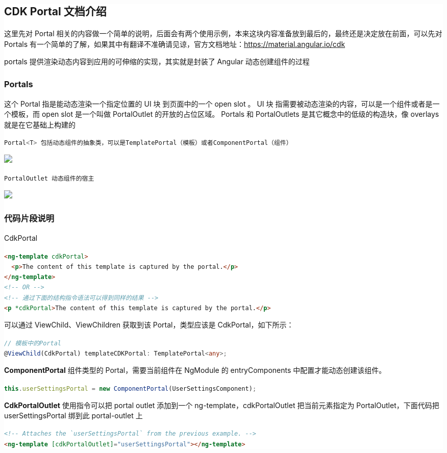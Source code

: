 ## CDK Portal 文档介绍

这里先对 Portal 相关的内容做一个简单的说明，后面会有两个使用示例，本来这块内容准备放到最后的，最终还是决定放在前面，可以先对 Portals 有一个简单的了解，如果其中有翻译不准确请见谅，官方文档地址：https://material.angular.io/cdk

portals 提供渲染动态内容到应用的可伸缩的实现，其实就是封装了 Angular 动态创建组件的过程

### Portals

这个 Portal 指是能动态渲染一个指定位置的 UI 块 到页面中的一个 open slot 。 UI 块 指需要被动态渲染的内容，可以是一个组件或者是一个模板，而 open slot 是一个叫做 PortalOutlet 的开放的占位区域。 Portals 和 PortalOutlets 是其它概念中的低级的构造块，像 overlays 就是在它基础上构建的

```typescript
Portal<T> 包括动态组件的抽象类，可以是TemplatePortal（模板）或者ComponentPortal（组件）
```

![](/img/angular_portals/elem2.jpg)

```html
PortalOutlet 动态组件的宿主
```

![](/img/angular_portals/elem3.jpg)

### 代码片段说明

CdkPortal

```html
<ng-template cdkPortal>
  <p>The content of this template is captured by the portal.</p>
</ng-template>
<!-- OR -->
<!-- 通过下面的结构指令语法可以得到同样的结果 -->
<p *cdkPortal>The content of this template is captured by the portal.</p>
```

可以通过 ViewChild、ViewChildren 获取到该 Portal，类型应该是 CdkPortal，如下所示：

```typescript
// 模板中的Portal
@ViewChild(CdkPortal) templateCDKPortal: TemplatePortal<any>;
```

**ComponentPortal** 组件类型的 Portal，需要当前组件在 NgModule 的 entryComponents 中配置才能动态创建该组件。

```typescript
this.userSettingsPortal = new ComponentPortal(UserSettingsComponent);
```

**CdkPortalOutlet** 使用指令可以把 portal outlet 添加到一个 ng-template，cdkPortalOutlet 把当前元素指定为 PortalOutlet，下面代码把 userSettingsPortal 绑到此 portal-outlet 上

```html
<!-- Attaches the `userSettingsPortal` from the previous example. -->
<ng-template [cdkPortalOutlet]="userSettingsPortal"></ng-template>
```
